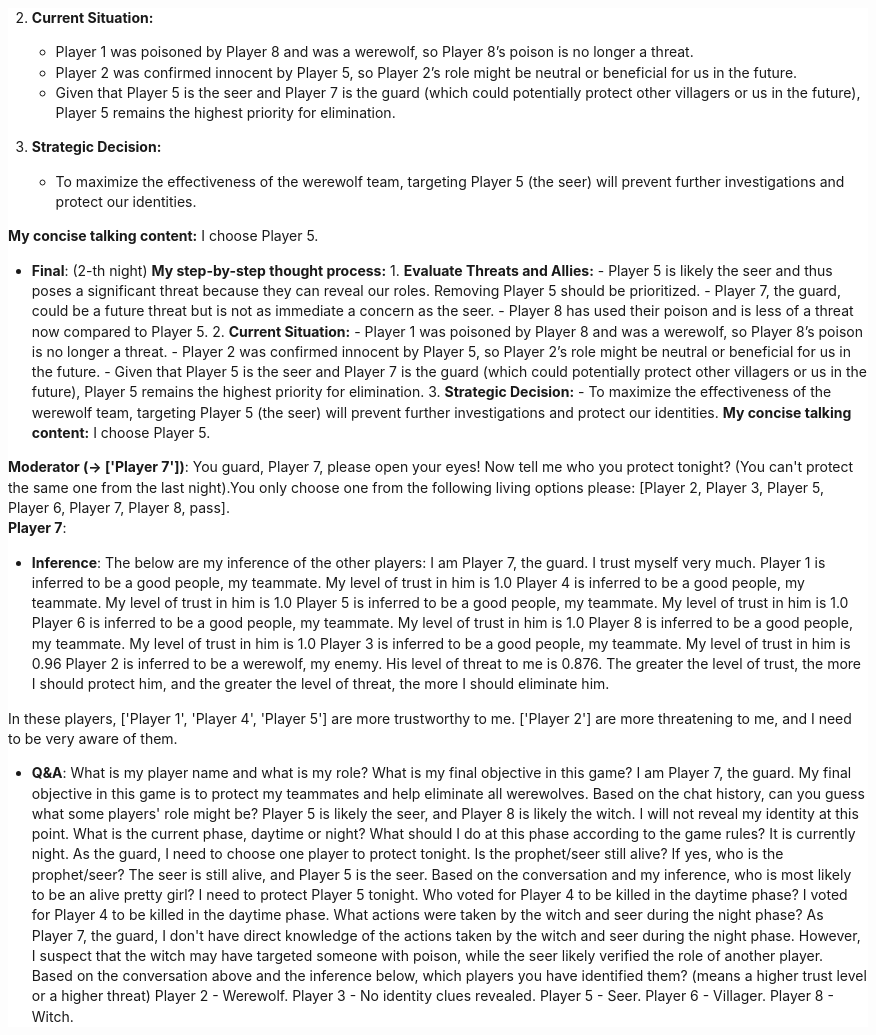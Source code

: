 2. **Current Situation:**
   - Player 1 was poisoned by Player 8 and was a werewolf, so Player 8’s poison is no longer a threat.
   - Player 2 was confirmed innocent by Player 5, so Player 2’s role might be neutral or beneficial for us in the future.
   - Given that Player 5 is the seer and Player 7 is the guard (which could potentially protect other villagers or us in the future), Player 5 remains the highest priority for elimination.

3. **Strategic Decision:**
   - To maximize the effectiveness of the werewolf team, targeting Player 5 (the seer) will prevent further investigations and protect our identities.

**My concise talking content:**
I choose Player 5.  

- **Final**: (2-th night) **My step-by-step thought process:**  1. **Evaluate Threats and Allies:**    - Player 5 is likely the seer and thus poses a significant threat because they can reveal our roles. Removing Player 5 should be prioritized.    - Player 7, the guard, could be a future threat but is not as immediate a concern as the seer.    - Player 8 has used their poison and is less of a threat now compared to Player 5.  2. **Current Situation:**    - Player 1 was poisoned by Player 8 and was a werewolf, so Player 8’s poison is no longer a threat.    - Player 2 was confirmed innocent by Player 5, so Player 2’s role might be neutral or beneficial for us in the future.    - Given that Player 5 is the seer and Player 7 is the guard (which could potentially protect other villagers or us in the future), Player 5 remains the highest priority for elimination.  3. **Strategic Decision:**    - To maximize the effectiveness of the werewolf team, targeting Player 5 (the seer) will prevent further investigations and protect our identities.  **My concise talking content:** I choose Player 5.  

**Moderator (-> ['Player 7'])**: You guard, Player 7, please open your eyes! Now tell me who you protect tonight? (You can't protect the same one from the last night).You only choose one from the following living options please: [Player 2, Player 3, Player 5, Player 6, Player 7, Player 8, pass].   
**Player 7**:  
- **Inference**: 
The below are my inference of the other players:
I am Player 7, the guard. I trust myself very much.
Player 1 is inferred to be a good people, my teammate. My level of trust in him is 1.0
Player 4 is inferred to be a good people, my teammate. My level of trust in him is 1.0
Player 5 is inferred to be a good people, my teammate. My level of trust in him is 1.0
Player 6 is inferred to be a good people, my teammate. My level of trust in him is 1.0
Player 8 is inferred to be a good people, my teammate. My level of trust in him is 1.0
Player 3 is inferred to be a good people, my teammate. My level of trust in him is 0.96
Player 2 is inferred to be a werewolf, my enemy. His level of threat to me is 0.876.
The greater the level of trust, the more I should protect him, and the greater the level of threat, the more I should eliminate him.

In these players, ['Player 1', 'Player 4', 'Player 5'] are more trustworthy to me. ['Player 2'] are more threatening to me, and I need to be very aware of them.  
- **Q&A**: What is my player name and what is my role? What is my final objective in this game? I am Player 7, the guard. My final objective in this game is to protect my teammates and help eliminate all werewolves.
Based on the chat history, can you guess what some players' role might be? Player 5 is likely the seer, and Player 8 is likely the witch. I will not reveal my identity at this point.
What is the current phase, daytime or night? What should I do at this phase according to the game rules? It is currently night. As the guard, I need to choose one player to protect tonight.
Is the prophet/seer still alive? If yes, who is the prophet/seer? The seer is still alive, and Player 5 is the seer.
Based on the conversation and my inference, who is most likely to be an alive pretty girl? I need to protect Player 5 tonight.
Who voted for Player 4 to be killed in the daytime phase? I voted for Player 4 to be killed in the daytime phase.
What actions were taken by the witch and seer during the night phase? As Player 7, the guard, I don't have direct knowledge of the actions taken by the witch and seer during the night phase. However, I suspect that the witch may have targeted someone with poison, while the seer likely verified the role of another player.
Based on the conversation above and the inference below, which players you have identified them? (means a higher trust level or a higher threat) Player 2 - Werewolf.   Player 3 - No identity clues revealed.   Player 5 - Seer.   Player 6 - Villager.   Player 8 - Witch.  